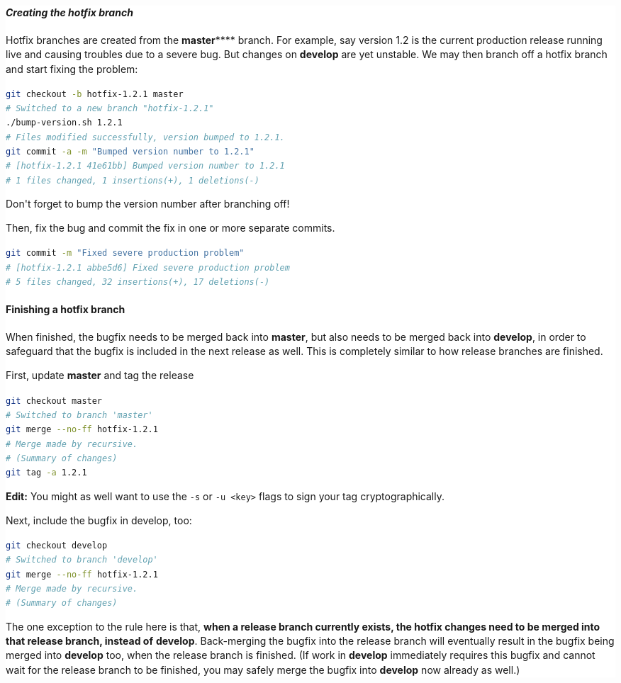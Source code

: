 #### *Creating the hotfix branch*

Hotfix branches are created from the **master****** branch. For example, say version 1.2 is the current production release running live and causing troubles due to a severe bug. But changes on **develop** are yet unstable. We may then branch off a hotfix branch and start fixing the problem:

```bash
git checkout -b hotfix-1.2.1 master
# Switched to a new branch "hotfix-1.2.1"
./bump-version.sh 1.2.1
# Files modified successfully, version bumped to 1.2.1.
git commit -a -m "Bumped version number to 1.2.1"
# [hotfix-1.2.1 41e61bb] Bumped version number to 1.2.1
# 1 files changed, 1 insertions(+), 1 deletions(-)
```

Don't forget to bump the version number after branching off!

Then, fix the bug and commit the fix in one or more separate commits.

```bash
git commit -m "Fixed severe production problem"
# [hotfix-1.2.1 abbe5d6] Fixed severe production problem
# 5 files changed, 32 insertions(+), 17 deletions(-)
```

#### Finishing a hotfix branch

When finished, the bugfix needs to be merged back into **master**, but also needs to be merged back into **develop**, in order to safeguard that the bugfix is included in the next release as well. This is completely similar to how release branches are finished.

First, update **master** and tag the release

```bash
git checkout master
# Switched to branch 'master'
git merge --no-ff hotfix-1.2.1
# Merge made by recursive.
# (Summary of changes)
git tag -a 1.2.1
```

**Edit:** You might as well want to use the `-s` or `-u <key>` flags to sign your tag cryptographically.

Next, include the bugfix in develop, too:

```bash
git checkout develop
# Switched to branch 'develop'
git merge --no-ff hotfix-1.2.1
# Merge made by recursive.
# (Summary of changes)
```

The one exception to the rule here is that, **when a release branch currently exists, the hotfix changes need to be merged into that release branch, instead of** **develop**. Back-merging the bugfix into the release branch will eventually result in the bugfix being merged into **develop** too, when the release branch is finished. (If work in **develop** immediately requires this bugfix and cannot wait for the release branch to be finished, you may safely merge the bugfix into **develop** now already as well.)
